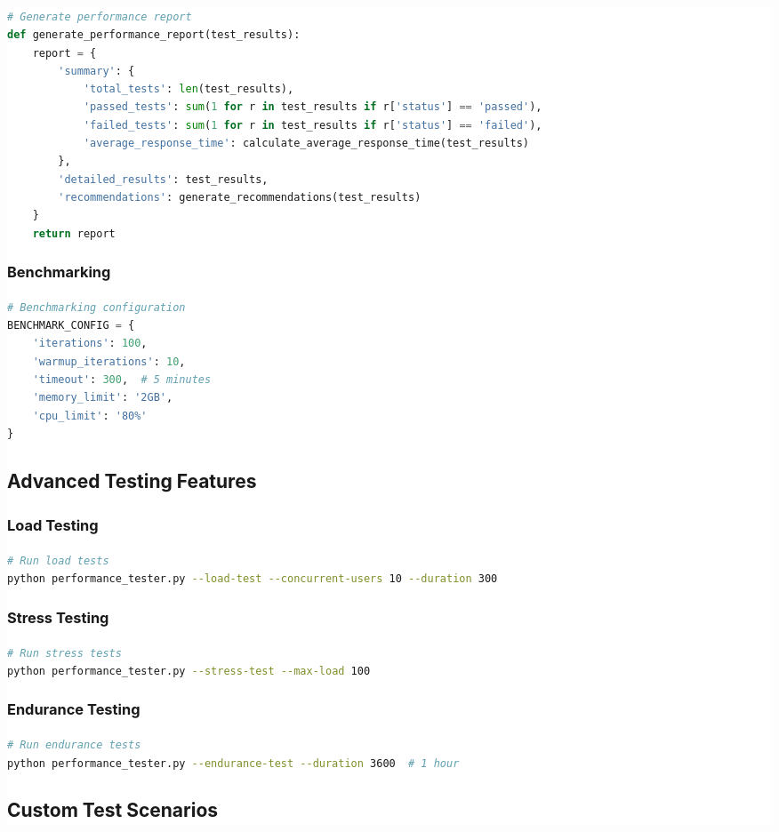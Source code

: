 ```python
# Generate performance report
def generate_performance_report(test_results):
    report = {
        'summary': {
            'total_tests': len(test_results),
            'passed_tests': sum(1 for r in test_results if r['status'] == 'passed'),
            'failed_tests': sum(1 for r in test_results if r['status'] == 'failed'),
            'average_response_time': calculate_average_response_time(test_results)
        },
        'detailed_results': test_results,
        'recommendations': generate_recommendations(test_results)
    }
    return report
```

### Benchmarking

```python
# Benchmarking configuration
BENCHMARK_CONFIG = {
    'iterations': 100,
    'warmup_iterations': 10,
    'timeout': 300,  # 5 minutes
    'memory_limit': '2GB',
    'cpu_limit': '80%'
}
```

## Advanced Testing Features

### Load Testing

```bash
# Run load tests
python performance_tester.py --load-test --concurrent-users 10 --duration 300
```

### Stress Testing

```bash
# Run stress tests
python performance_tester.py --stress-test --max-load 100
```

### Endurance Testing

```bash
# Run endurance tests
python performance_tester.py --endurance-test --duration 3600  # 1 hour
```

## Custom Test Scenarios
